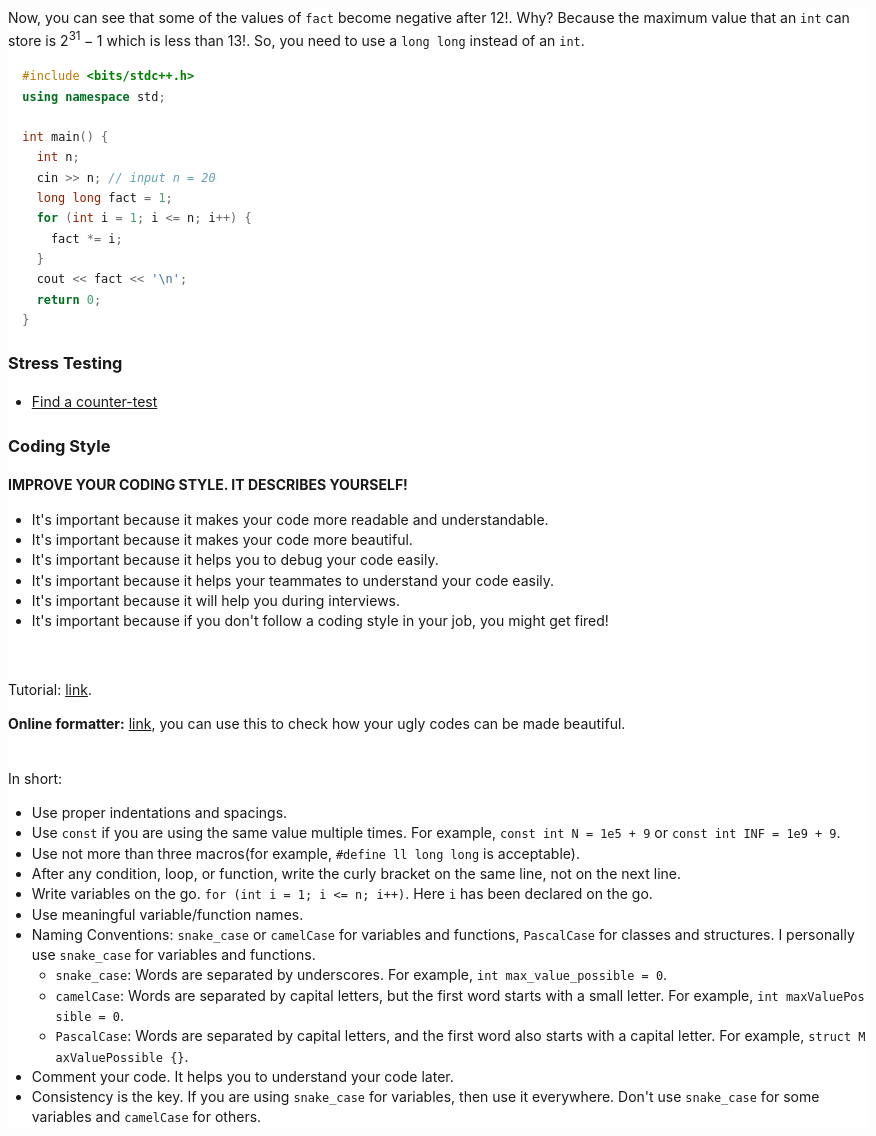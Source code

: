   ```c++
  ```

  Now, you can see that some of the values of `fact` become negative after $12!$. Why? Because the maximum value that an `int` can store is $2^{31}-1$ which is less than $13!$. So, you need to use a `long long` instead of an `int`.

  ```c++
    #include <bits/stdc++.h>
    using namespace std;

    int main() {
      int n;
      cin >> n; // input n = 20
      long long fact = 1;
      for (int i = 1; i <= n; i++) {
        fact *= i;
      }
      cout << fact << '\n';
      return 0;
    }
  ```

### Stress Testing

- [Find a counter-test](https://ali-ibrahim137.github.io/competitive/programming/2020/08/23/Stress-Testing.html)

### Coding Style

**IMPROVE YOUR CODING STYLE. IT DESCRIBES YOURSELF!**

- It's important because it makes your code more readable and understandable.
- It's important because it makes your code more beautiful.
- It's important because it helps you to debug your code easily.
- It's important because it helps your teammates to understand your code easily.
- It's important because it will help you during interviews.
- It's important because if you don't follow a coding style in your job, you might get fired!

<br>

Tutorial: [link](https://codeforces.com/blog/entry/64218).

**Online formatter:** [link](https://codebeautify.org/cpp-formatter-beautifier), you can use this to check how your ugly codes can be made beautiful.

<br>In short:

- Use proper indentations and spacings.
- Use `const` if you are using the same value multiple times. For example, `const int N = 1e5 + 9` or `const int INF = 1e9 + 9`.
- Use not more than three macros(for example, `#define ll long long` is acceptable).
- After any condition, loop, or function, write the curly bracket on the same line, not on the next line.
- Write variables on the go. `for (int i = 1; i <= n; i++)`. Here `i` has been declared on the go.
- Use meaningful variable/function names.
- Naming Conventions: `snake_case` or `camelCase` for variables and functions, `PascalCase` for classes and structures. I personally use `snake_case` for variables and functions.
  - `snake_case`: Words are separated by underscores. For example, `int max_value_possible = 0`.
  - `camelCase`: Words are separated by capital letters, but the first word starts with a small letter. For example, `int maxValuePossible = 0`.
  - `PascalCase`: Words are separated by capital letters, and the first word also starts with a capital letter. For example, `struct MaxValuePossible {}`.
- Comment your code. It helps you to understand your code later.
- Consistency is the key. If you are using `snake_case` for variables, then use it everywhere. Don't use `snake_case` for some variables and `camelCase` for others.
